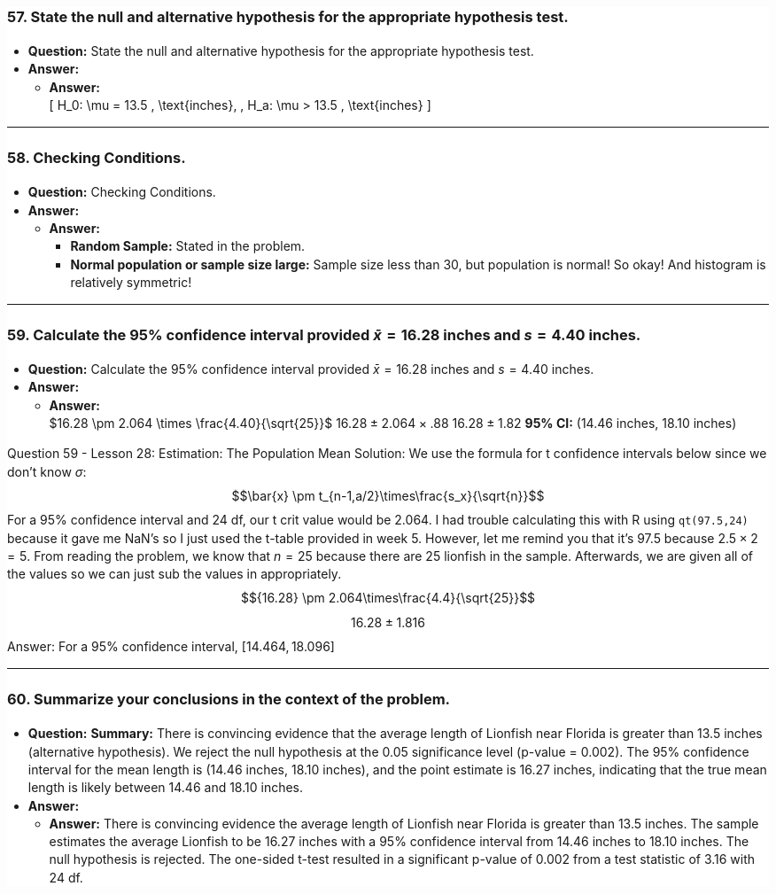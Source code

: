 
### **57. State the null and alternative hypothesis for the appropriate hypothesis test.**
- **Question:** State the null and alternative hypothesis for the appropriate hypothesis test.  
- **Answer:**  
  - **Answer:**  
    \[
    H_0: \mu = 13.5 \, \text{inches}, \, H_a: \mu > 13.5 \, \text{inches}
    \]

---

### **58. Checking Conditions.**
- **Question:** Checking Conditions.  
- **Answer:**  
  - **Answer:**  
    - **Random Sample:** Stated in the problem.  
    - **Normal population or sample size large:** Sample size less than 30, but population is normal! So okay! And histogram is relatively symmetric!  

---

### **59. Calculate the 95% confidence interval provided $\bar{x} = 16.28$ inches and $s = 4.40$ inches.**
- **Question:** Calculate the 95% confidence interval provided $\bar{x} = 16.28$ inches and $s = 4.40$ inches.  
- **Answer:**  
  - **Answer:**  
    $16.28 \pm 2.064 \times \frac{4.40}{\sqrt{25}}$
    $16.28 \pm 2.064 \times .88$
    $16.28 \pm 1.82$
    **95% CI:** (14.46 inches, 18.10 inches)  

Question 59 - Lesson 28: Estimation: The Population Mean
Solution:
We use the formula for t confidence intervals below since we don’t know $\sigma$:
$$\bar{x} \pm t_{n-1,a/2}\times\frac{s_x}{\sqrt{n}}$$
For a 95% confidence interval and 24 df, our t crit value would be 2.064. I had trouble calculating this with R using `qt(97.5,24)` because it gave me NaN’s so I just used the t-table provided in week 5. However, let me remind you that it’s 97.5 because $2.5 \times 2 = 5$.
From reading the problem, we know that $n=25$ because there are 25 lionfish in the sample.
Afterwards, we are given all of the values so we can just sub the values in appropriately. $${16.28} \pm 2.064\times\frac{4.4}{\sqrt{25}}$$
$${16.28} \pm 1.816$$
Answer:
For a 95% confidence interval, $[14.464, 18.096]$

---

### **60. Summarize your conclusions in the context of the problem.**
- **Question:** **Summary:** There is convincing evidence that the average length of Lionfish near Florida is greater than 13.5 inches (alternative hypothesis). We reject the null hypothesis at the 0.05 significance level (p-value = 0.002). The 95% confidence interval for the mean length is (14.46 inches, 18.10 inches), and the point estimate is 16.27 inches, indicating that the true mean length is likely between 14.46 and 18.10 inches.
- **Answer:**  
  - **Answer:** There is convincing evidence the average length of Lionfish near Florida is greater than 13.5 inches. The sample estimates the average Lionfish to be 16.27 inches with a 95% confidence interval from 14.46 inches to 18.10 inches. The null hypothesis is rejected. The one-sided t-test resulted in a significant p-value of 0.002 from a test statistic of 3.16 with 24 df.
